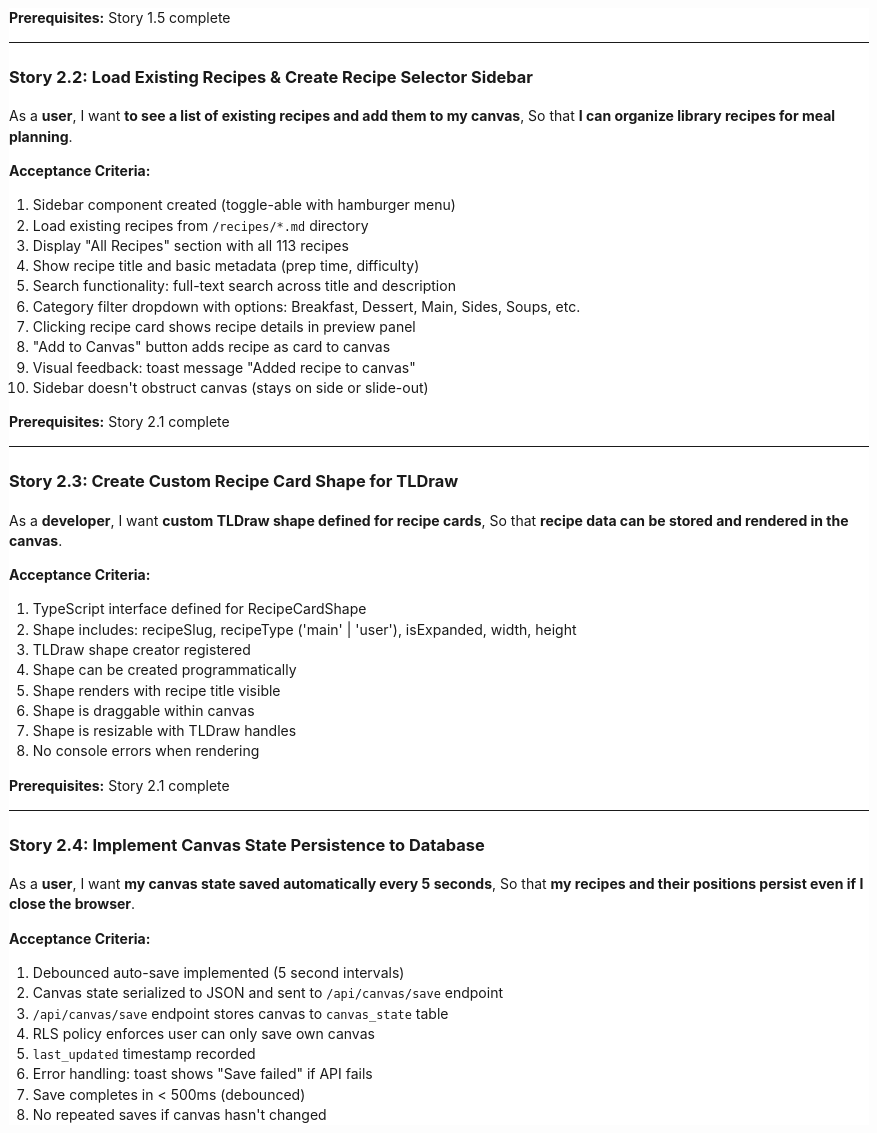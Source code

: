 **Prerequisites:** Story 1.5 complete

---

### Story 2.2: Load Existing Recipes & Create Recipe Selector Sidebar

As a **user**,
I want **to see a list of existing recipes and add them to my canvas**,
So that **I can organize library recipes for meal planning**.

**Acceptance Criteria:**
1. Sidebar component created (toggle-able with hamburger menu)
2. Load existing recipes from `/recipes/*.md` directory
3. Display "All Recipes" section with all 113 recipes
4. Show recipe title and basic metadata (prep time, difficulty)
5. Search functionality: full-text search across title and description
6. Category filter dropdown with options: Breakfast, Dessert, Main, Sides, Soups, etc.
7. Clicking recipe card shows recipe details in preview panel
8. "Add to Canvas" button adds recipe as card to canvas
9. Visual feedback: toast message "Added recipe to canvas"
10. Sidebar doesn't obstruct canvas (stays on side or slide-out)

**Prerequisites:** Story 2.1 complete

---

### Story 2.3: Create Custom Recipe Card Shape for TLDraw

As a **developer**,
I want **custom TLDraw shape defined for recipe cards**,
So that **recipe data can be stored and rendered in the canvas**.

**Acceptance Criteria:**
1. TypeScript interface defined for RecipeCardShape
2. Shape includes: recipeSlug, recipeType ('main' | 'user'), isExpanded, width, height
3. TLDraw shape creator registered
4. Shape can be created programmatically
5. Shape renders with recipe title visible
6. Shape is draggable within canvas
7. Shape is resizable with TLDraw handles
8. No console errors when rendering

**Prerequisites:** Story 2.1 complete

---

### Story 2.4: Implement Canvas State Persistence to Database

As a **user**,
I want **my canvas state saved automatically every 5 seconds**,
So that **my recipes and their positions persist even if I close the browser**.

**Acceptance Criteria:**
1. Debounced auto-save implemented (5 second intervals)
2. Canvas state serialized to JSON and sent to `/api/canvas/save` endpoint
3. `/api/canvas/save` endpoint stores canvas to `canvas_state` table
4. RLS policy enforces user can only save own canvas
5. `last_updated` timestamp recorded
6. Error handling: toast shows "Save failed" if API fails
7. Save completes in < 500ms (debounced)
8. No repeated saves if canvas hasn't changed
